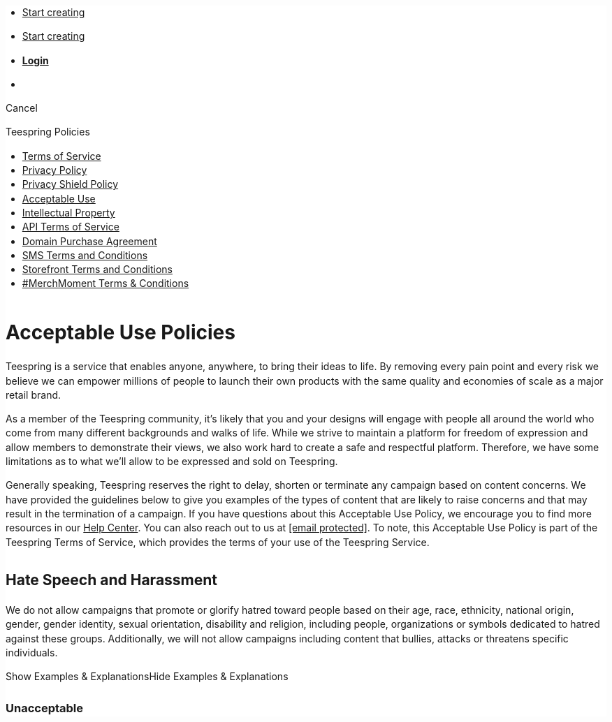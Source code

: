 * [Start creating](https://teespring.com/design-launcher)

* [Start creating](https://teespring.com/signup?cta=start_designing)
* [**Login**](https://teespring.com/login)

* [](https://teespring.com/shopping_cart)

[](https://teespring.com/shopping_cart)

Cancel

Teespring Policies

* [Terms of Service](https://teespring.com/policies/terms)
* [Privacy Policy](https://teespring.com/policies/privacy)
* [Privacy Shield Policy](https://teespring.com/policies/privacy-shield)
* [Acceptable Use](https://teespring.com/policies/acceptable-use)
* [Intellectual Property](https://teespring.com/policies/ip)
* [API Terms of Service](https://teespring.com/policies/api)
* [Domain Purchase Agreement](https://teespring.com/policies/domain-purchase-agreement)
* [SMS Terms and Conditions](https://teespring.com/policies/sms-terms-and-conditions)
* [Storefront Terms and Conditions](https://teespring.com/policies/storefront-terms-and-conditions)
* [#MerchMoment Terms & Conditions](https://teespring.com/policies/merch-moment-contest-terms)

Acceptable Use Policies
=======================

Teespring is a service that enables anyone, anywhere, to bring their ideas to life. By removing every pain point and every risk we believe we can empower millions of people to launch their own products with the same quality and economies of scale as a major retail brand.

As a member of the Teespring community, it’s likely that you and your designs will engage with people all around the world who come from many different backgrounds and walks of life. While we strive to maintain a platform for freedom of expression and allow members to demonstrate their views, we also work hard to create a safe and respectful platform. Therefore, we have some limitations as to what we’ll allow to be expressed and sold on Teespring.

Generally speaking, Teespring reserves the right to delay, shorten or terminate any campaign based on content concerns. We have provided the guidelines below to give you examples of the types of content that are likely to raise concerns and that may result in the termination of a campaign. If you have questions about this Acceptable Use Policy, we encourage you to find more resources in our [Help Center](https://answers.teespring.com/). You can also reach out to us at [\[email protected\]](https://teespring.com/cdn-cgi/l/email-protection). To note, this Acceptable Use Policy is part of the Teespring Terms of Service, which provides the terms of your use of the Teespring Service.

Hate Speech and Harassment
--------------------------

We do not allow campaigns that promote or glorify hatred toward people based on their age, race, ethnicity, national origin, gender, gender identity, sexual orientation, disability and religion, including people, organizations or symbols dedicated to hatred against these groups. Additionally, we will not allow campaigns including content that bullies, attacks or threatens specific individuals.

Show Examples & ExplanationsHide Examples & Explanations

### Unacceptable
